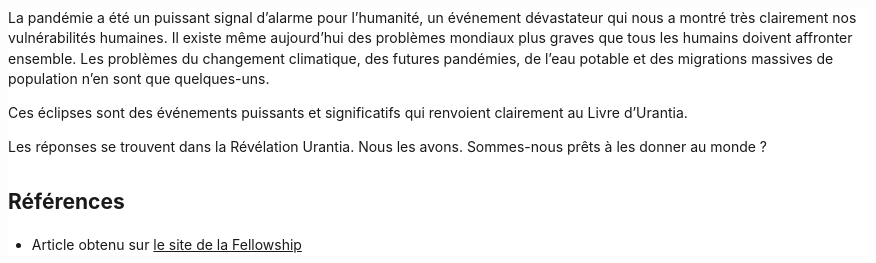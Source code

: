 La pandémie a été un puissant signal d’alarme pour l’humanité, un événement dévastateur qui nous a montré très clairement nos vulnérabilités humaines. Il existe même aujourd’hui des problèmes mondiaux plus graves que tous les humains doivent affronter ensemble. Les problèmes du changement climatique, des futures pandémies, de l’eau potable et des migrations massives de population n’en sont que quelques-uns.

Ces éclipses sont des événements puissants et significatifs qui renvoient clairement au Livre d’Urantia.

Les réponses se trouvent dans la Révélation Urantia. Nous les avons. Sommes-nous prêts à les donner au monde ?

## Références

- Article obtenu sur [le site de la Fellowship](https://urantia-book.org/archive/newsletters/herald/)